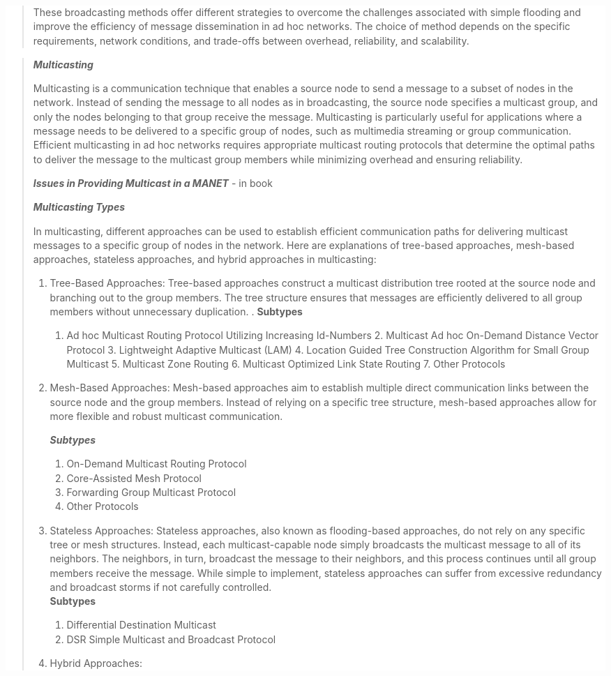 >  These broadcasting methods offer different strategies to overcome the challenges associated with simple flooding and improve the efficiency of message dissemination in ad hoc networks. The choice of method depends on the specific requirements, network conditions, and trade-offs between overhead, reliability, and scalability.


> ***Multicasting***
> 
>  Multicasting is a communication technique that enables a source node to send a message to a subset of nodes in the network. Instead of sending the message to all nodes as in broadcasting, the source node specifies a multicast group, and only the nodes belonging to that group receive the message. Multicasting is particularly useful for applications where a message needs to be delivered to a specific group of nodes, such as multimedia streaming or group communication. Efficient multicasting in ad hoc networks requires appropriate multicast routing protocols that determine the optimal paths to deliver the message to the multicast group members while minimizing overhead and ensuring reliability.
>
>   ***Issues in Providing Multicast in a MANET*** - in book
>
>***Multicasting Types***
>
>In multicasting, different approaches can be used to establish efficient communication paths for delivering multicast messages to a specific group of nodes in the network. Here are explanations of tree-based approaches, mesh-based approaches, stateless approaches, and hybrid approaches in multicasting:
>  
>  1. Tree-Based Approaches:
      Tree-based approaches construct a multicast distribution tree rooted at the source node and branching out to the group members. The tree structure ensures that messages are efficiently delivered to all group members without unnecessary duplication. 
.      **Subtypes**
 >     1.  Ad hoc Multicast Routing Protocol Utilizing Increasing Id-Numbers
         2.  Multicast Ad hoc On-Demand Distance Vector Protocol
         3. Lightweight Adaptive Multicast (LAM)
         4.  Location Guided Tree Construction Algorithm for Small Group Multicast
         5. Multicast Zone Routing
         6.  Multicast Optimized Link State Routing
         7.  Other Protocols
>       
>
>  2. Mesh-Based Approaches:
     Mesh-based approaches aim to establish multiple direct communication links between the source node and the group members. Instead of relying on a specific tree structure, mesh-based approaches allow for more flexible and robust multicast communication.  
>
>     ***Subtypes***
 >     1. On-Demand Multicast Routing Protocol
 >     2. Core-Assisted Mesh Protocol
 >     3.  Forwarding Group Multicast Protocol
 >     4. Other Protocols
>
>
>  3. Stateless Approaches:
     Stateless approaches, also known as flooding-based approaches, do not rely on any specific tree or mesh structures. Instead, each multicast-capable node simply broadcasts the multicast message to all of its neighbors. The neighbors, in turn, broadcast the message to their neighbors, and this process continues until all group members receive the message. While simple to implement, stateless approaches can suffer from excessive redundancy and broadcast storms if not carefully controlled.  
       **Subtypes**
 >     1. Differential Destination Multicast
 >     2. DSR Simple Multicast and Broadcast Protocol
>
>  4. Hybrid Approaches: